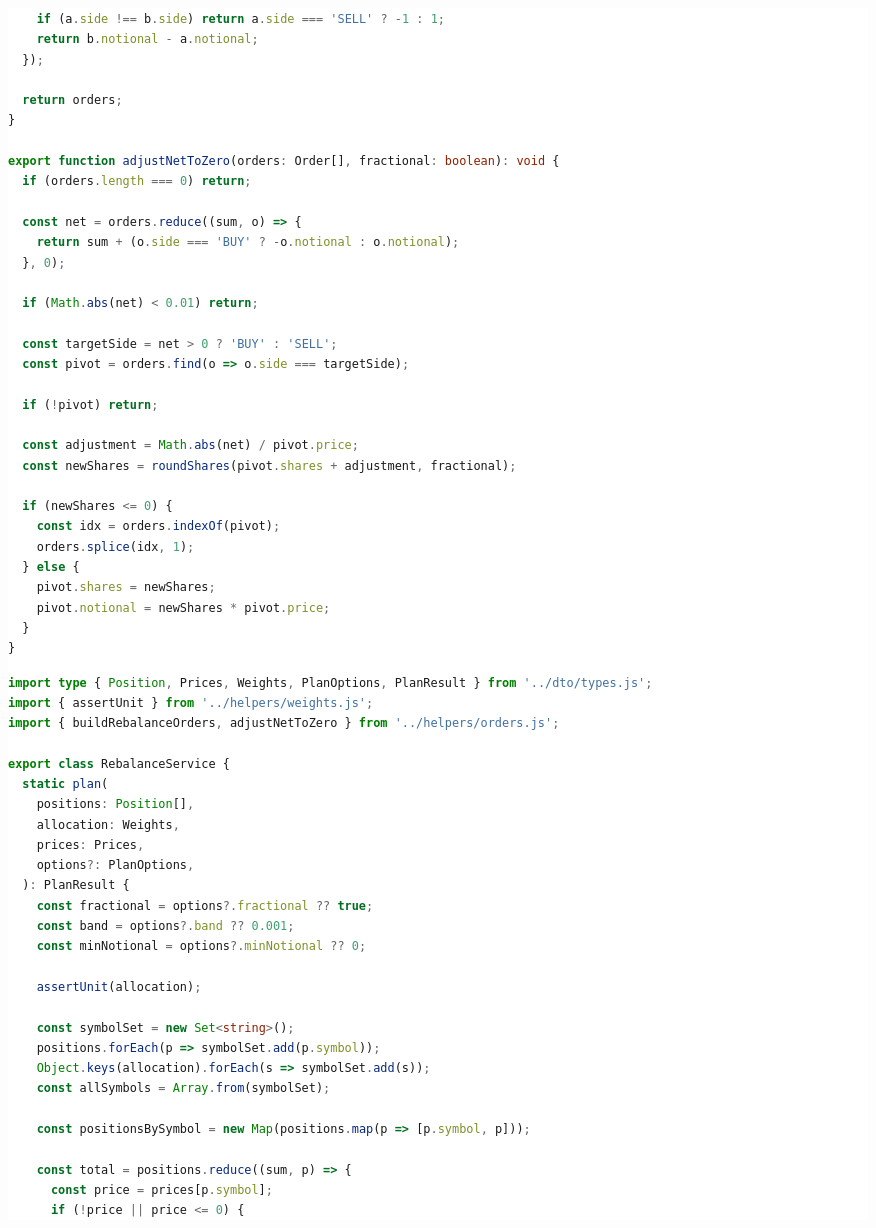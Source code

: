 ```typescript
    if (a.side !== b.side) return a.side === 'SELL' ? -1 : 1;
    return b.notional - a.notional;
  });

  return orders;
}

export function adjustNetToZero(orders: Order[], fractional: boolean): void {
  if (orders.length === 0) return;

  const net = orders.reduce((sum, o) => {
    return sum + (o.side === 'BUY' ? -o.notional : o.notional);
  }, 0);

  if (Math.abs(net) < 0.01) return;

  const targetSide = net > 0 ? 'BUY' : 'SELL';
  const pivot = orders.find(o => o.side === targetSide);
  
  if (!pivot) return;

  const adjustment = Math.abs(net) / pivot.price;
  const newShares = roundShares(pivot.shares + adjustment, fractional);

  if (newShares <= 0) {
    const idx = orders.indexOf(pivot);
    orders.splice(idx, 1);
  } else {
    pivot.shares = newShares;
    pivot.notional = newShares * pivot.price;
  }
}


```

```typescript
import type { Position, Prices, Weights, PlanOptions, PlanResult } from '../dto/types.js';
import { assertUnit } from '../helpers/weights.js';
import { buildRebalanceOrders, adjustNetToZero } from '../helpers/orders.js';

export class RebalanceService {
  static plan(
    positions: Position[],
    allocation: Weights,
    prices: Prices,
    options?: PlanOptions,
  ): PlanResult {
    const fractional = options?.fractional ?? true;
    const band = options?.band ?? 0.001;
    const minNotional = options?.minNotional ?? 0;

    assertUnit(allocation);

    const symbolSet = new Set<string>();
    positions.forEach(p => symbolSet.add(p.symbol));
    Object.keys(allocation).forEach(s => symbolSet.add(s));
    const allSymbols = Array.from(symbolSet);

    const positionsBySymbol = new Map(positions.map(p => [p.symbol, p]));

    const total = positions.reduce((sum, p) => {
      const price = prices[p.symbol];
      if (!price || price <= 0) {
```